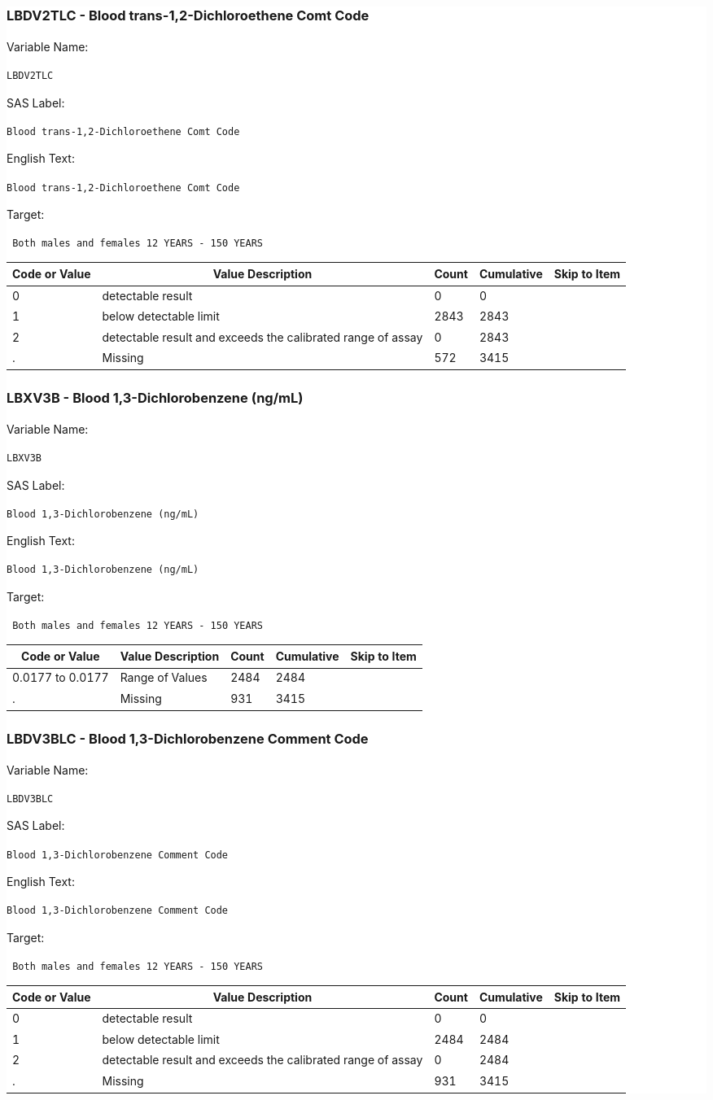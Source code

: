 ### LBDV2TLC - Blood trans-1,2-Dichloroethene Comt Code

Variable Name:

    LBDV2TLC
SAS Label:

    Blood trans-1,2-Dichloroethene Comt Code
English Text:

    Blood trans-1,2-Dichloroethene Comt Code
Target:

     Both males and females 12 YEARS - 150 YEARS
Code or Value | Value Description | Count | Cumulative | Skip to Item  
---|---|---|---|---  
0 | detectable result | 0 | 0 |   
1 | below detectable limit | 2843 | 2843 |   
2 | detectable result and exceeds the calibrated range of assay | 0 | 2843 |   
. | Missing | 572 | 3415 |   
  
### LBXV3B - Blood 1,3-Dichlorobenzene (ng/mL)

Variable Name:

    LBXV3B
SAS Label:

    Blood 1,3-Dichlorobenzene (ng/mL)
English Text:

    Blood 1,3-Dichlorobenzene (ng/mL)
Target:

     Both males and females 12 YEARS - 150 YEARS
Code or Value | Value Description | Count | Cumulative | Skip to Item  
---|---|---|---|---  
0.0177 to 0.0177 | Range of Values | 2484 | 2484 |   
. | Missing | 931 | 3415 |   
  
### LBDV3BLC - Blood 1,3-Dichlorobenzene Comment Code

Variable Name:

    LBDV3BLC
SAS Label:

    Blood 1,3-Dichlorobenzene Comment Code
English Text:

    Blood 1,3-Dichlorobenzene Comment Code
Target:

     Both males and females 12 YEARS - 150 YEARS
Code or Value | Value Description | Count | Cumulative | Skip to Item  
---|---|---|---|---  
0 | detectable result | 0 | 0 |   
1 | below detectable limit | 2484 | 2484 |   
2 | detectable result and exceeds the calibrated range of assay | 0 | 2484 |   
. | Missing | 931 | 3415 |   
  